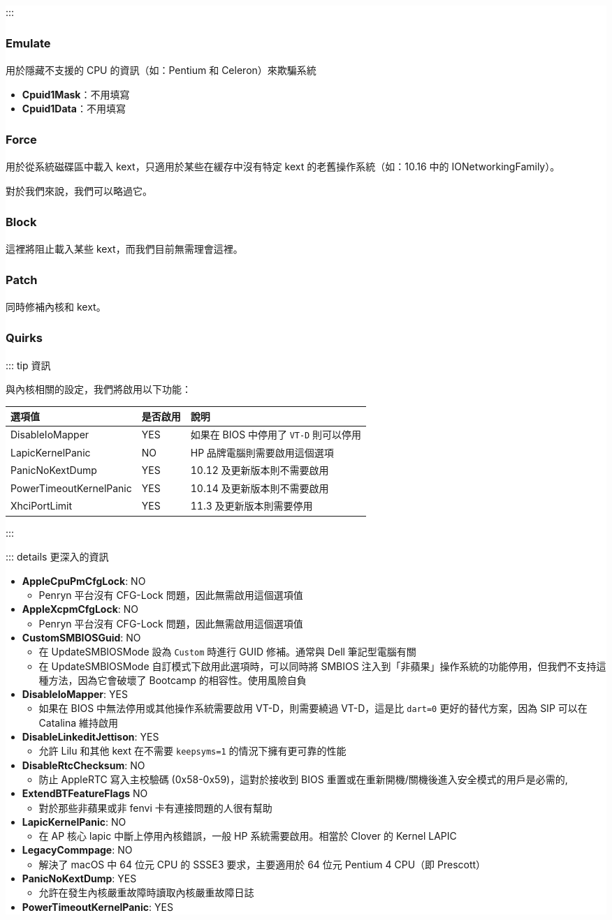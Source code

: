 
:::

### Emulate

用於隱藏不支援的 CPU 的資訊（如：Pentium 和 Celeron）來欺騙系統

* **Cpuid1Mask**：不用填寫
* **Cpuid1Data**：不用填寫

### Force

用於從系統磁碟區中載入 kext，只適用於某些在緩存中沒有特定 kext 的老舊操作系統（如：10.16 中的 IONetworkingFamily）。

對於我們來說，我們可以略過它。

### Block

這裡將阻止載入某些 kext，而我們目前無需理會這裡。

### Patch

同時修補內核和 kext。

### Quirks

::: tip 資訊

與內核相關的設定，我們將啟用以下功能：

| 選項值 | 是否啟用 | 說明 |
| :--- | :--- | :--- |
| DisableIoMapper | YES | 如果在 BIOS 中停用了 `VT-D` 則可以停用 |
| LapicKernelPanic | NO | HP 品牌電腦則需要啟用這個選項 |
| PanicNoKextDump | YES | 10.12 及更新版本則不需要啟用 |
| PowerTimeoutKernelPanic | YES | 10.14 及更新版本則不需要啟用 |
| XhciPortLimit | YES | 11.3 及更新版本則需要停用 |

:::

::: details 更深入的資訊

* **AppleCpuPmCfgLock**: NO
  * Penryn 平台沒有 CFG-Lock 問題，因此無需啟用這個選項值
* **AppleXcpmCfgLock**: NO
  * Penryn 平台沒有 CFG-Lock 問題，因此無需啟用這個選項值
* **CustomSMBIOSGuid**: NO
  * 在 UpdateSMBIOSMode 設為 `Custom` 時進行 GUID 修補。通常與 Dell 筆記型電腦有關
  * 在 UpdateSMBIOSMode 自訂模式下啟用此選項時，可以同時將 SMBIOS 注入到「非蘋果」操作系統的功能停用，但我們不支持這種方法，因為它會破壞了 Bootcamp 的相容性。使用風險自負
* **DisableIoMapper**: YES
  * 如果在 BIOS 中無法停用或其他操作系統需要啟用 VT-D，則需要繞過 VT-D，這是比 `dart=0` 更好的替代方案，因為 SIP 可以在 Catalina 維持啟用
* **DisableLinkeditJettison**: YES
  * 允許 Lilu 和其他 kext 在不需要 `keepsyms=1` 的情況下擁有更可靠的性能
* **DisableRtcChecksum**: NO
  * 防止 AppleRTC 寫入主校驗碼 (0x58-0x59)，這對於接收到 BIOS 重置或在重新開機/關機後進入安全模式的用戶是必需的,
* **ExtendBTFeatureFlags** NO
  * 對於那些非蘋果或非 fenvi 卡有連接問題的人很有幫助
* **LapicKernelPanic**: NO
  * 在 AP 核心 lapic 中斷上停用內核錯誤，一般 HP 系統需要啟用。相當於 Clover 的 Kernel LAPIC
* **LegacyCommpage**: NO
  * 解決了 macOS 中 64 位元 CPU 的 SSSE3 要求，主要適用於 64 位元 Pentium 4 CPU（即 Prescott）
* **PanicNoKextDump**: YES
  * 允許在發生內核嚴重故障時讀取內核嚴重故障日誌
* **PowerTimeoutKernelPanic**: YES